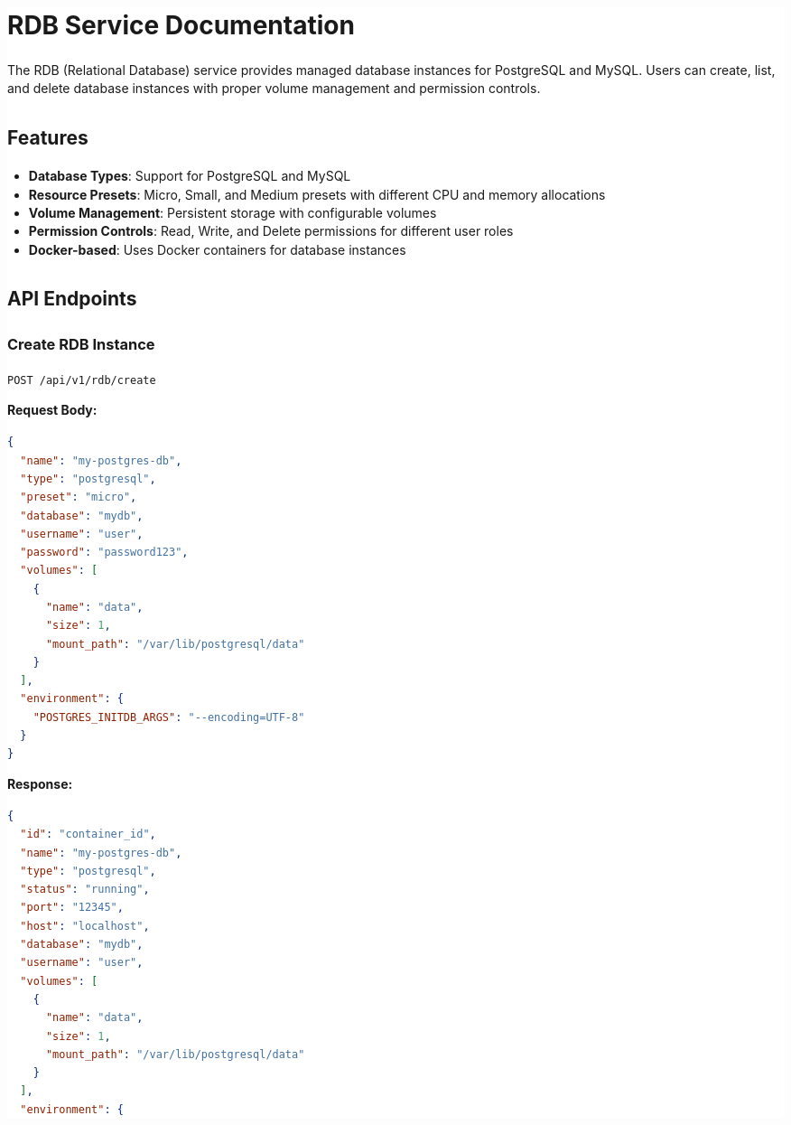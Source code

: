 # RDB Service Documentation

The RDB (Relational Database) service provides managed database instances for PostgreSQL and MySQL. Users can create, list, and delete database instances with proper volume management and permission controls.

## Features

- **Database Types**: Support for PostgreSQL and MySQL
- **Resource Presets**: Micro, Small, and Medium presets with different CPU and memory allocations
- **Volume Management**: Persistent storage with configurable volumes
- **Permission Controls**: Read, Write, and Delete permissions for different user roles
- **Docker-based**: Uses Docker containers for database instances

## API Endpoints

### Create RDB Instance

```
POST /api/v1/rdb/create
```

**Request Body:**

```json
{
  "name": "my-postgres-db",
  "type": "postgresql",
  "preset": "micro",
  "database": "mydb",
  "username": "user",
  "password": "password123",
  "volumes": [
    {
      "name": "data",
      "size": 1,
      "mount_path": "/var/lib/postgresql/data"
    }
  ],
  "environment": {
    "POSTGRES_INITDB_ARGS": "--encoding=UTF-8"
  }
}
```

**Response:**

```json
{
  "id": "container_id",
  "name": "my-postgres-db",
  "type": "postgresql",
  "status": "running",
  "port": "12345",
  "host": "localhost",
  "database": "mydb",
  "username": "user",
  "volumes": [
    {
      "name": "data",
      "size": 1,
      "mount_path": "/var/lib/postgresql/data"
    }
  ],
  "environment": {
```